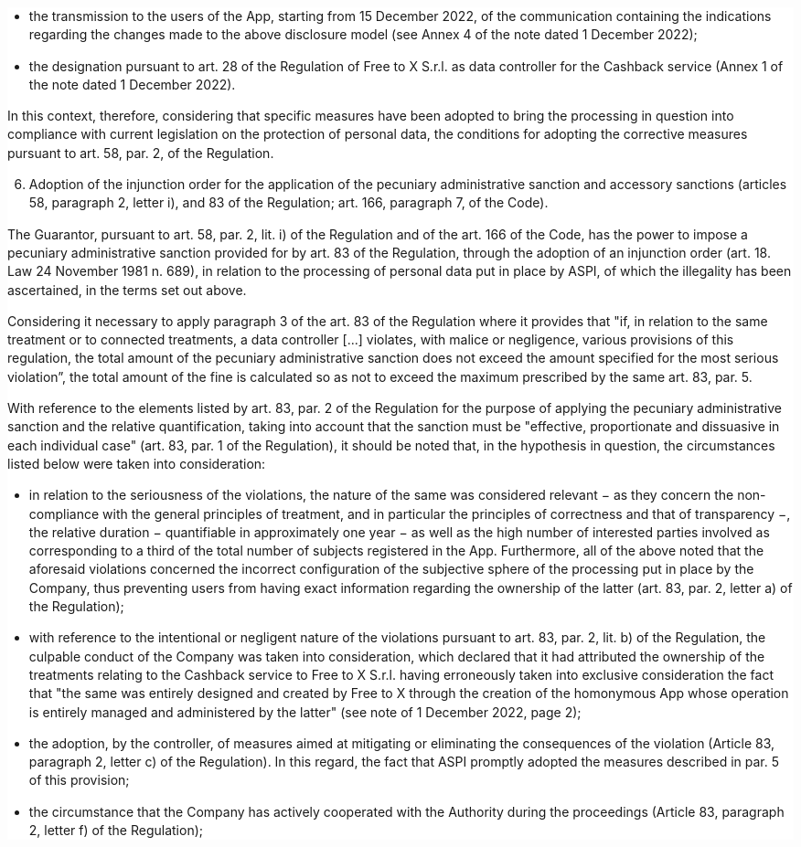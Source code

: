 - the transmission to the users of the App, starting from 15 December 2022, of the communication containing the indications regarding the changes made to the above disclosure model (see Annex 4 of the note dated 1 December 2022);

- the designation pursuant to art. 28 of the Regulation of Free to X S.r.l. as data controller for the Cashback service (Annex 1 of the note dated 1 December 2022).

In this context, therefore, considering that specific measures have been adopted to bring the processing in question into compliance with current legislation on the protection of personal data, the conditions for adopting the corrective measures pursuant to art. 58, par. 2, of the Regulation.

6. Adoption of the injunction order for the application of the pecuniary administrative sanction and accessory sanctions (articles 58, paragraph 2, letter i), and 83 of the Regulation; art. 166, paragraph 7, of the Code).

The Guarantor, pursuant to art. 58, par. 2, lit. i) of the Regulation and of the art. 166 of the Code, has the power to impose a pecuniary administrative sanction provided for by art. 83 of the Regulation, through the adoption of an injunction order (art. 18. Law 24 November 1981 n. 689), in relation to the processing of personal data put in place by ASPI, of which the illegality has been ascertained, in the terms set out above.

Considering it necessary to apply paragraph 3 of the art. 83 of the Regulation where it provides that "if, in relation to the same treatment or to connected treatments, a data controller \[...\] violates, with malice or negligence, various provisions of this regulation, the total amount of the pecuniary administrative sanction does not exceed the amount specified for the most serious violation”, the total amount of the fine is calculated so as not to exceed the maximum prescribed by the same art. 83, par. 5.

With reference to the elements listed by art. 83, par. 2 of the Regulation for the purpose of applying the pecuniary administrative sanction and the relative quantification, taking into account that the sanction must be "effective, proportionate and dissuasive in each individual case" (art. 83, par. 1 of the Regulation), it should be noted that, in the hypothesis in question, the circumstances listed below were taken into consideration:

- in relation to the seriousness of the violations, the nature of the same was considered relevant − as they concern the non-compliance with the general principles of treatment, and in particular the principles of correctness and that of transparency −, the relative duration − quantifiable in approximately one year − as well as the high number of interested parties involved as corresponding to a third of the total number of subjects registered in the App. Furthermore, all of the above noted that the aforesaid violations concerned the incorrect configuration of the subjective sphere of the processing put in place by the Company, thus preventing users from having exact information regarding the ownership of the latter (art. 83, par. 2, letter a) of the Regulation);

- with reference to the intentional or negligent nature of the violations pursuant to art. 83, par. 2, lit. b) of the Regulation, the culpable conduct of the Company was taken into consideration, which declared that it had attributed the ownership of the treatments relating to the Cashback service to Free to X S.r.l. having erroneously taken into exclusive consideration the fact that "the same was entirely designed and created by Free to X through the creation of the homonymous App whose operation is entirely managed and administered by the latter" (see note of 1 December 2022, page 2);

- the adoption, by the controller, of measures aimed at mitigating or eliminating the consequences of the violation (Article 83, paragraph 2, letter c) of the Regulation). In this regard, the fact that ASPI promptly adopted the measures described in par. 5 of this provision;

- the circumstance that the Company has actively cooperated with the Authority during the proceedings (Article 83, paragraph 2, letter f) of the Regulation);
